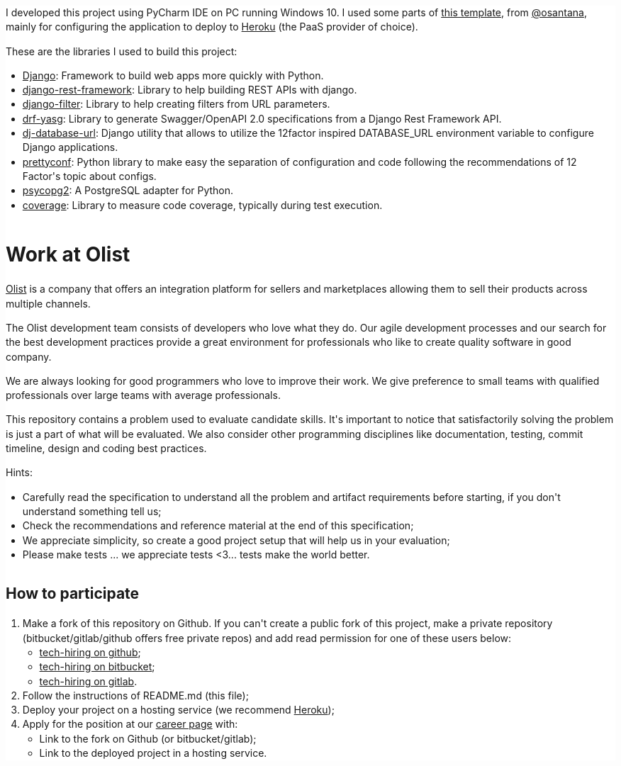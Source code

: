 I developed this project using PyCharm IDE on PC running Windows 10. I used some parts of [this template](https://github.com/osantana/quickstartup-template), from [@osantana](https://github.com/osantana), mainly for configuring the application to deploy to [Heroku](https://www.heroku.com/) (the PaaS provider of choice).

These are the libraries I used to build this project:

- [Django](https://www.djangoproject.com/): Framework to build web apps more quickly with Python.
- [django-rest-framework](https://www.django-rest-framework.org/): Library to help building REST APIs with django.
- [django-filter](https://github.com/carltongibson/django-filter): Library to help creating filters from URL parameters.
- [drf-yasg](https://github.com/axnsan12/drf-yasg): Library to generate Swagger/OpenAPI 2.0 specifications from a Django Rest Framework API.
- [dj-database-url](https://github.com/jacobian/dj-database-url): Django utility that allows to utilize the 12factor inspired DATABASE_URL environment variable to configure Django applications.
- [prettyconf](https://github.com/osantana/prettyconf): Python library to make easy the separation of configuration and code following the recommendations of 12 Factor's topic about configs.
- [psycopg2](https://www.psycopg.org/): A PostgreSQL adapter for Python.
- [coverage](https://github.com/nedbat/coveragepy/tree/coverage-5.1): Library to measure code coverage, typically during test execution.



# Work at Olist

[Olist](https://olist.com/) is a company that offers an integration platform for sellers and marketplaces allowing them to sell their products across multiple channels.

The Olist development team consists of developers who love what they do. Our agile development processes and our search for the best development practices provide a great environment for professionals who like to create quality software in good company.

We are always looking for good programmers who love to improve their work. We give preference to small teams with qualified professionals over large teams with average professionals.

This repository contains a problem used to evaluate candidate skills. It's important to notice that satisfactorily solving the problem is just a part of what will be evaluated. We also consider other programming disciplines like documentation, testing, commit timeline, design and coding best practices.

Hints:

* Carefully read the specification to understand all the problem and artifact requirements before starting, if you don't understand something tell us;
* Check the recommendations and reference material at the end of this specification;
* We appreciate simplicity, so create a good project setup that will help us in your evaluation;
* Please make tests ... we appreciate tests <3... tests make the world better.

## How to participate

1. Make a fork of this repository on Github. If you can't create a public fork of this project, make a private repository (bitbucket/gitlab/github offers free private repos) and add read permission for one of these users below:
    * [tech-hiring on github](https://github.com/tech-hiring);
    * [tech-hiring on bitbucket](https://bitbucket.org/tech-hiring);
    * [tech-hiring on gitlab](https://gitlab.com/tech-hiring).
2. Follow the instructions of README.md (this file);
3. Deploy your project on a hosting service (we recommend [Heroku](https://heroku.com));
4. Apply for the position at our [career page](https://olist.gupy.io/) with:
    * Link to the fork on Github (or bitbucket/gitlab);
    * Link to the deployed project in a hosting service.
